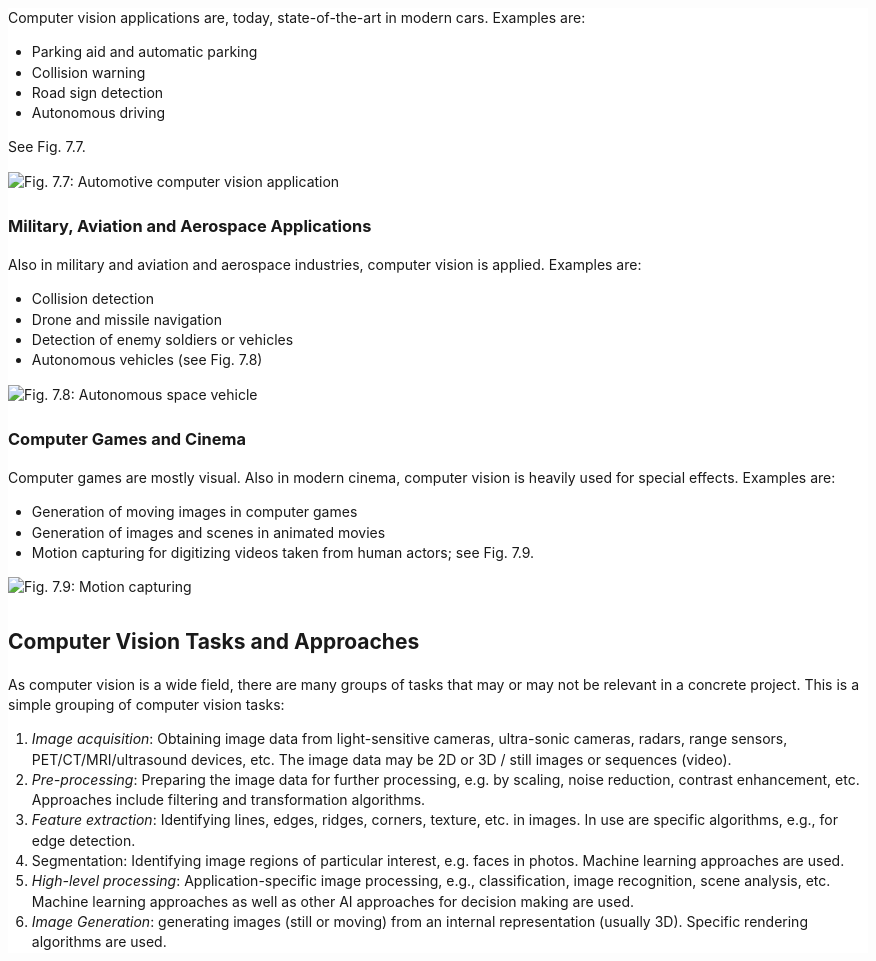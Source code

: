 Computer vision applications are, today, state-of-the-art in modern cars. Examples are:

- Parking aid and automatic parking
- Collision warning
- Road sign detection
- Autonomous driving

See Fig. 7.7.


![Fig. 7.7: Automotive computer vision application](images/Automotive_Application.png)



### Military, Aviation and Aerospace Applications

Also in military and aviation and aerospace industries, computer vision is applied. Examples are:

- Collision detection
- Drone and missile navigation
- Detection of enemy soldiers or vehicles
- Autonomous vehicles (see Fig. 7.8)


![Fig. 7.8: Autonomous space vehicle](images/Aerospace_Application.png)





### Computer Games and Cinema

Computer games are mostly visual. Also in modern cinema, computer vision is heavily used for special effects.
Examples are:

- Generation of moving images in computer games  
- Generation of images and scenes in animated movies  
- Motion capturing for digitizing videos taken from human actors; see Fig. 7.9.



![Fig. 7.9: Motion capturing](images/Motion_Capturing.png)


	


## Computer Vision Tasks and Approaches

As computer vision is a wide field, there are many groups of tasks that may or may not be relevant in a concrete project. This is a simple grouping of computer vision tasks:

1. *Image acquisition*: Obtaining image data from light-sensitive cameras, ultra-sonic cameras, radars, range sensors, PET/CT/MRI/ultrasound devices, etc. The image data may be 2D or 3D / still images or sequences (video).
1. *Pre-processing*: Preparing the image data for further processing, e.g. by scaling, noise reduction, contrast enhancement, etc. Approaches include filtering and transformation algorithms.
1. *Feature extraction*: Identifying lines, edges, ridges, corners, texture, etc. in images. In use are specific algorithms, e.g., for edge detection. 
1. Segmentation: Identifying image regions of particular interest, e.g. faces in photos. Machine learning approaches are used.
1. *High-level processing*: Application-specific image processing, e.g., classification, image recognition, scene analysis, etc. Machine learning approaches as well as other AI approaches for decision making are used.
1. *Image Generation*: generating images (still or moving) from an internal representation (usually 3D). Specific rendering algorithms are used.

